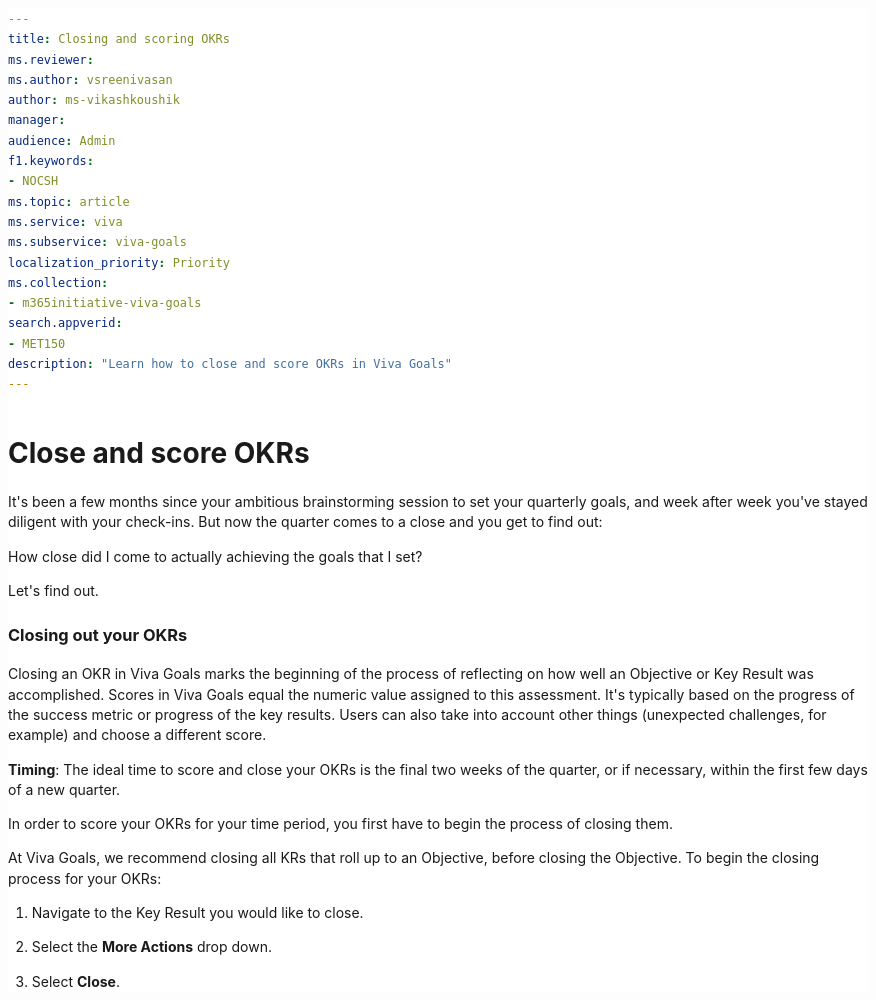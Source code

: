 ```yaml
---
title: Closing and scoring OKRs
ms.reviewer: 
ms.author: vsreenivasan
author: ms-vikashkoushik
manager: 
audience: Admin
f1.keywords:
- NOCSH
ms.topic: article
ms.service: viva
ms.subservice: viva-goals
localization_priority: Priority
ms.collection:  
- m365initiative-viva-goals  
search.appverid:
- MET150
description: "Learn how to close and score OKRs in Viva Goals"
---
```


# Close and score OKRs

It's been a few months since your ambitious brainstorming session to set your quarterly goals, and week after week you've stayed diligent with your check-ins. But now the quarter comes to a close and you get to find out:

How close did I come to actually achieving the goals that I set?

Let's find out.

### Closing out your OKRs

Closing an OKR in Viva Goals marks the beginning of the process of reflecting on how well an Objective or Key Result was accomplished. Scores in Viva Goals equal the numeric value assigned to this assessment. It's typically based on the progress of the success metric or progress of the key results. Users can also take into account other things (unexpected challenges, for example) and choose a different score.

**Timing**: The ideal time to score and close your OKRs is the final two weeks of the quarter, or if necessary, within the first few days of a new quarter.

In order to score your OKRs for your time period, you first have to begin the process of closing them. 

At Viva Goals, we recommend closing all KRs that roll up to an Objective, before closing the Objective. To begin the closing process for your OKRs:

1. Navigate to the Key Result you would like to close.

2. Select the **More Actions** drop down.

3. Select **Close**.
